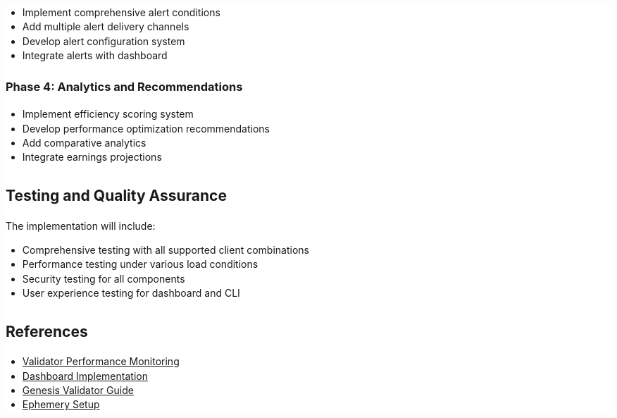 - Implement comprehensive alert conditions
- Add multiple alert delivery channels
- Develop alert configuration system
- Integrate alerts with dashboard

### Phase 4: Analytics and Recommendations

- Implement efficiency scoring system
- Develop performance optimization recommendations
- Add comparative analytics
- Integrate earnings projections

## Testing and Quality Assurance

The implementation will include:

- Comprehensive testing with all supported client combinations
- Performance testing under various load conditions
- Security testing for all components
- User experience testing for dashboard and CLI

## References

- [Validator Performance Monitoring](./VALIDATOR_PERFORMANCE_MONITORING.md)
- [Dashboard Implementation](./DASHBOARD_IMPLEMENTATION.md)
- [Genesis Validator Guide](../OPERATIONS/GENESIS_VALIDATOR.md)
- [Ephemery Setup](./EPHEMERY_SETUP.md) 